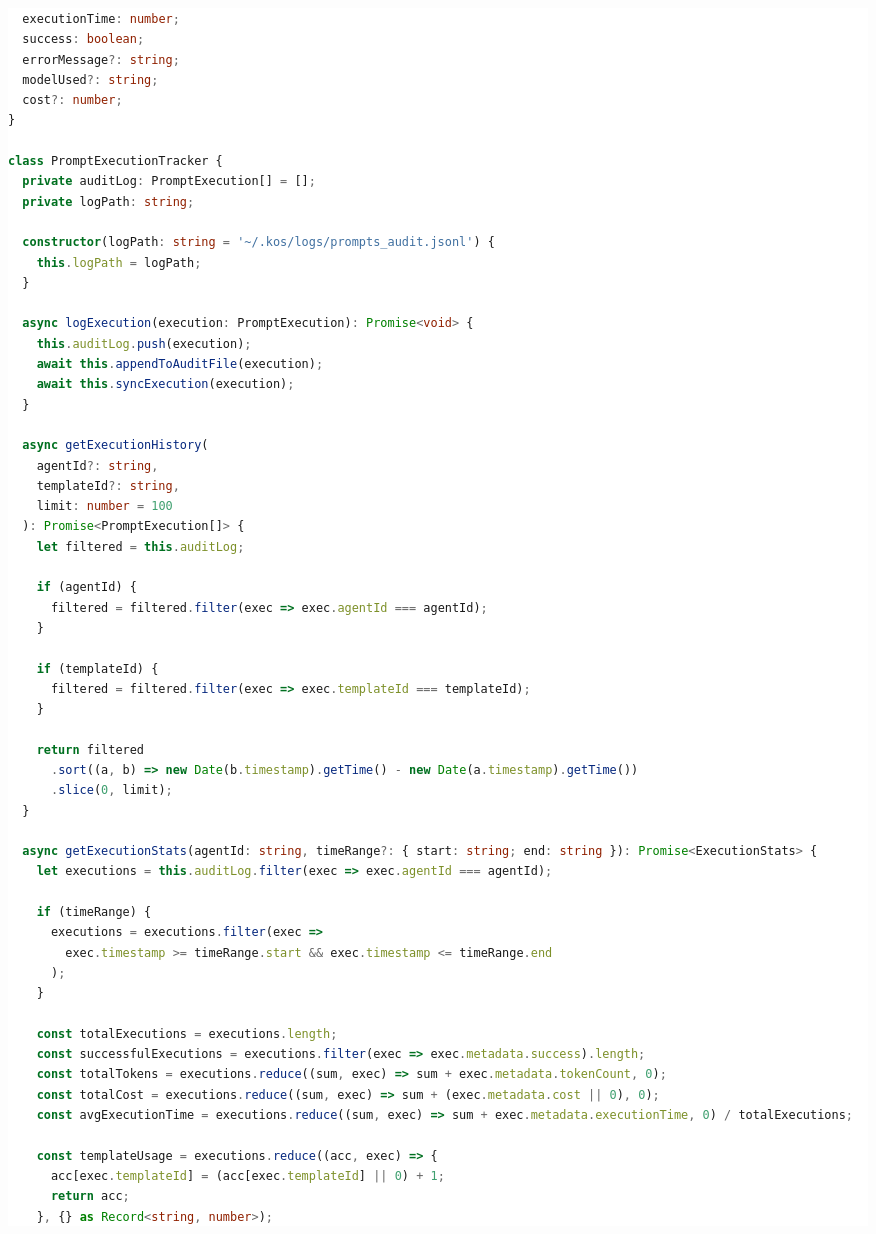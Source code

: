 ```typescript
  executionTime: number;
  success: boolean;
  errorMessage?: string;
  modelUsed?: string;
  cost?: number;
}

class PromptExecutionTracker {
  private auditLog: PromptExecution[] = [];
  private logPath: string;

  constructor(logPath: string = '~/.kos/logs/prompts_audit.jsonl') {
    this.logPath = logPath;
  }

  async logExecution(execution: PromptExecution): Promise<void> {
    this.auditLog.push(execution);
    await this.appendToAuditFile(execution);
    await this.syncExecution(execution);
  }

  async getExecutionHistory(
    agentId?: string,
    templateId?: string,
    limit: number = 100
  ): Promise<PromptExecution[]> {
    let filtered = this.auditLog;

    if (agentId) {
      filtered = filtered.filter(exec => exec.agentId === agentId);
    }

    if (templateId) {
      filtered = filtered.filter(exec => exec.templateId === templateId);
    }

    return filtered
      .sort((a, b) => new Date(b.timestamp).getTime() - new Date(a.timestamp).getTime())
      .slice(0, limit);
  }

  async getExecutionStats(agentId: string, timeRange?: { start: string; end: string }): Promise<ExecutionStats> {
    let executions = this.auditLog.filter(exec => exec.agentId === agentId);

    if (timeRange) {
      executions = executions.filter(exec => 
        exec.timestamp >= timeRange.start && exec.timestamp <= timeRange.end
      );
    }

    const totalExecutions = executions.length;
    const successfulExecutions = executions.filter(exec => exec.metadata.success).length;
    const totalTokens = executions.reduce((sum, exec) => sum + exec.metadata.tokenCount, 0);
    const totalCost = executions.reduce((sum, exec) => sum + (exec.metadata.cost || 0), 0);
    const avgExecutionTime = executions.reduce((sum, exec) => sum + exec.metadata.executionTime, 0) / totalExecutions;

    const templateUsage = executions.reduce((acc, exec) => {
      acc[exec.templateId] = (acc[exec.templateId] || 0) + 1;
      return acc;
    }, {} as Record<string, number>);

```